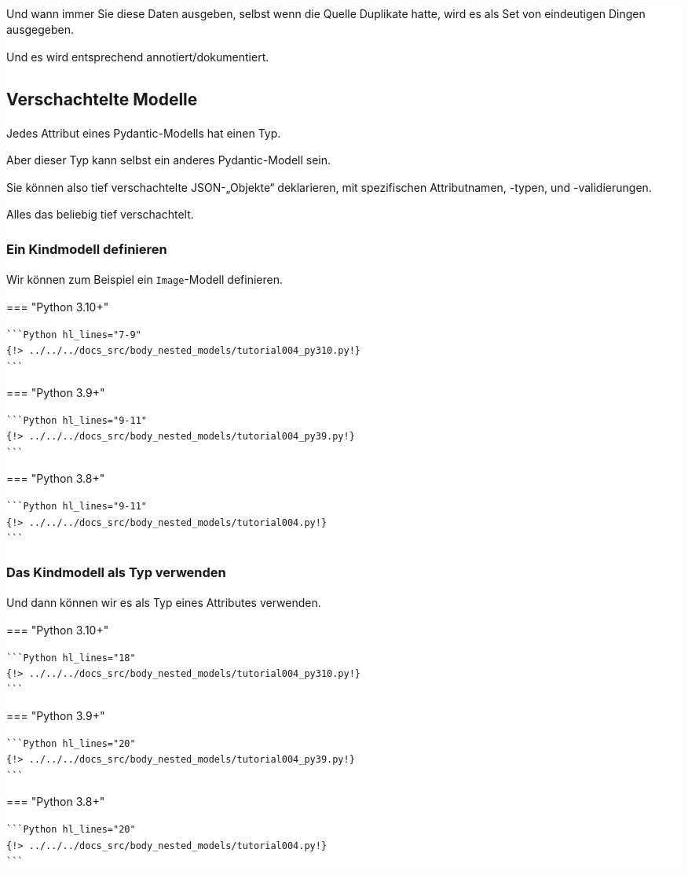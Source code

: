 Und wann immer Sie diese Daten ausgeben, selbst wenn die Quelle Duplikate hatte, wird es als Set von eindeutigen Dingen ausgegeben.

Und es wird entsprechend annotiert/dokumentiert.

## Verschachtelte Modelle

Jedes Attribut eines Pydantic-Modells hat einen Typ.

Aber dieser Typ kann selbst ein anderes Pydantic-Modell sein.

Sie können also tief verschachtelte JSON-„Objekte“ deklarieren, mit spezifischen Attributnamen, -typen, und -validierungen.

Alles das beliebig tief verschachtelt.

### Ein Kindmodell definieren

Wir können zum Beispiel ein `Image`-Modell definieren.

=== "Python 3.10+"

    ```Python hl_lines="7-9"
    {!> ../../../docs_src/body_nested_models/tutorial004_py310.py!}
    ```

=== "Python 3.9+"

    ```Python hl_lines="9-11"
    {!> ../../../docs_src/body_nested_models/tutorial004_py39.py!}
    ```

=== "Python 3.8+"

    ```Python hl_lines="9-11"
    {!> ../../../docs_src/body_nested_models/tutorial004.py!}
    ```

### Das Kindmodell als Typ verwenden

Und dann können wir es als Typ eines Attributes verwenden.

=== "Python 3.10+"

    ```Python hl_lines="18"
    {!> ../../../docs_src/body_nested_models/tutorial004_py310.py!}
    ```

=== "Python 3.9+"

    ```Python hl_lines="20"
    {!> ../../../docs_src/body_nested_models/tutorial004_py39.py!}
    ```

=== "Python 3.8+"

    ```Python hl_lines="20"
    {!> ../../../docs_src/body_nested_models/tutorial004.py!}
    ```
